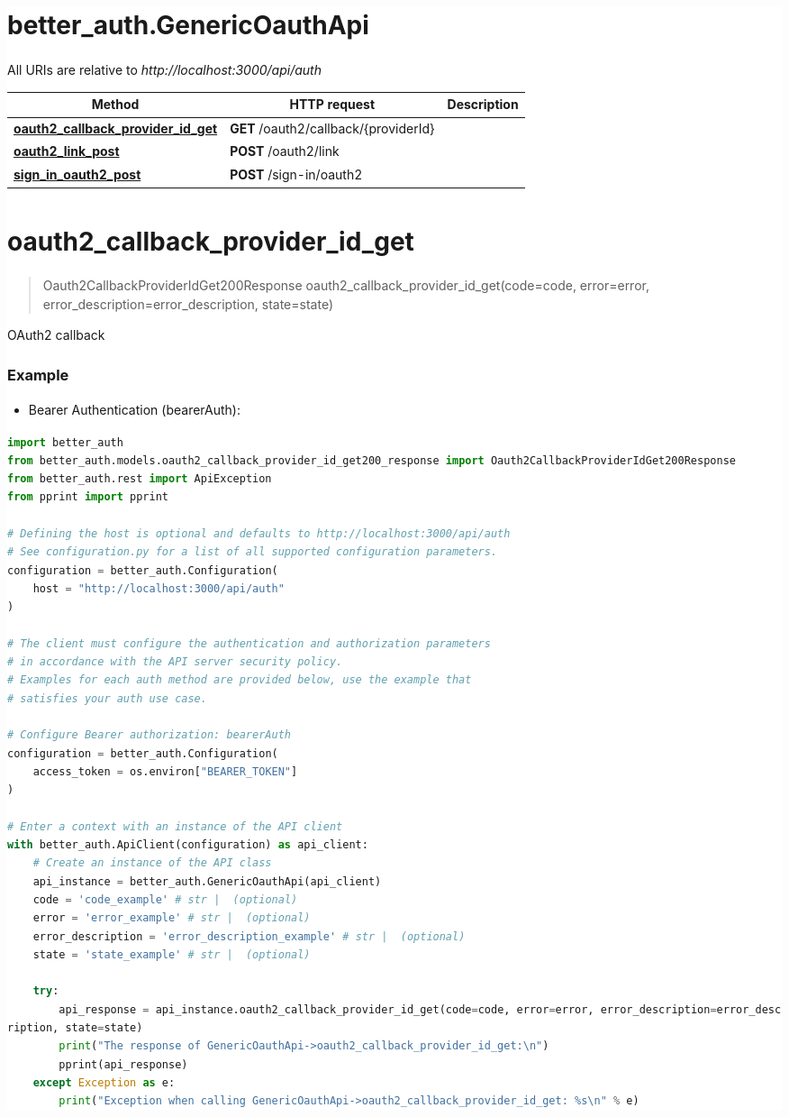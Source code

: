 # better_auth.GenericOauthApi

All URIs are relative to *http://localhost:3000/api/auth*

Method | HTTP request | Description
------------- | ------------- | -------------
[**oauth2_callback_provider_id_get**](GenericOauthApi.md#oauth2_callback_provider_id_get) | **GET** /oauth2/callback/{providerId} | 
[**oauth2_link_post**](GenericOauthApi.md#oauth2_link_post) | **POST** /oauth2/link | 
[**sign_in_oauth2_post**](GenericOauthApi.md#sign_in_oauth2_post) | **POST** /sign-in/oauth2 | 


# **oauth2_callback_provider_id_get**
> Oauth2CallbackProviderIdGet200Response oauth2_callback_provider_id_get(code=code, error=error, error_description=error_description, state=state)

OAuth2 callback

### Example

* Bearer Authentication (bearerAuth):

```python
import better_auth
from better_auth.models.oauth2_callback_provider_id_get200_response import Oauth2CallbackProviderIdGet200Response
from better_auth.rest import ApiException
from pprint import pprint

# Defining the host is optional and defaults to http://localhost:3000/api/auth
# See configuration.py for a list of all supported configuration parameters.
configuration = better_auth.Configuration(
    host = "http://localhost:3000/api/auth"
)

# The client must configure the authentication and authorization parameters
# in accordance with the API server security policy.
# Examples for each auth method are provided below, use the example that
# satisfies your auth use case.

# Configure Bearer authorization: bearerAuth
configuration = better_auth.Configuration(
    access_token = os.environ["BEARER_TOKEN"]
)

# Enter a context with an instance of the API client
with better_auth.ApiClient(configuration) as api_client:
    # Create an instance of the API class
    api_instance = better_auth.GenericOauthApi(api_client)
    code = 'code_example' # str |  (optional)
    error = 'error_example' # str |  (optional)
    error_description = 'error_description_example' # str |  (optional)
    state = 'state_example' # str |  (optional)

    try:
        api_response = api_instance.oauth2_callback_provider_id_get(code=code, error=error, error_description=error_description, state=state)
        print("The response of GenericOauthApi->oauth2_callback_provider_id_get:\n")
        pprint(api_response)
    except Exception as e:
        print("Exception when calling GenericOauthApi->oauth2_callback_provider_id_get: %s\n" % e)
```
